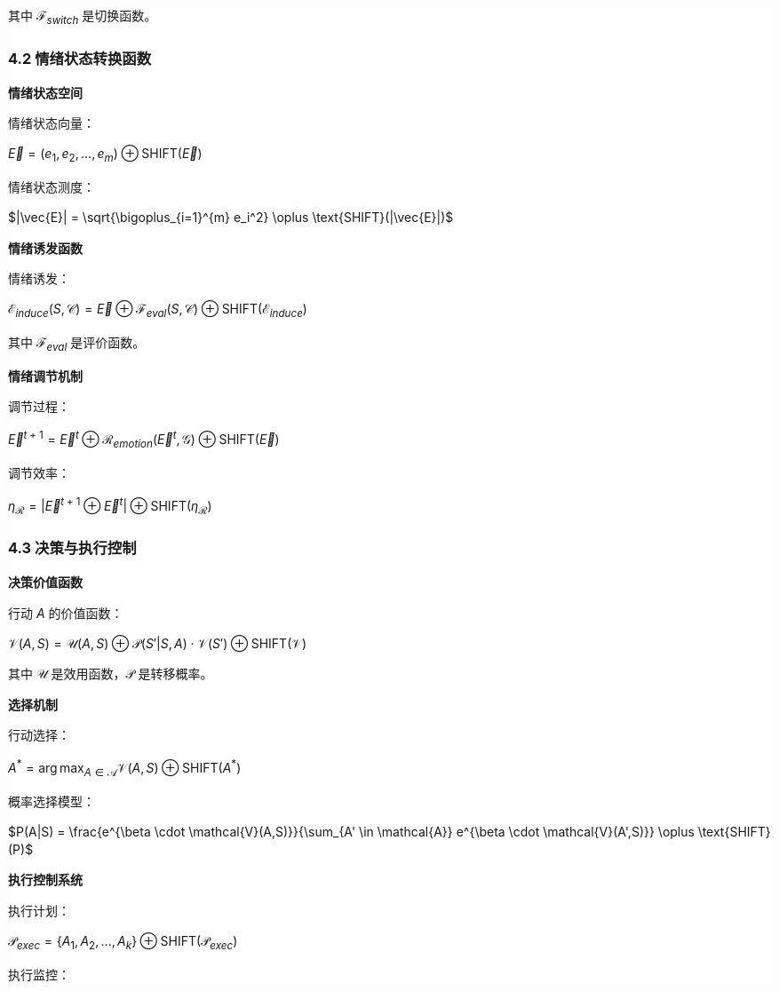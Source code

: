 其中 $`\mathcal{F}_{switch}`$ 是切换函数。

### 4.2 情绪状态转换函数

**情绪状态空间**

情绪状态向量：

$`\vec{E} = (e_1, e_2, ..., e_m) \oplus \text{SHIFT}(\vec{E})`$

情绪状态测度：

$`|\vec{E}| = \sqrt{\bigoplus_{i=1}^{m} e_i^2} \oplus \text{SHIFT}(|\vec{E}|)`$

**情绪诱发函数**

情绪诱发：

$`\mathcal{E}_{induce}(S, \mathcal{C}) = \vec{E} \oplus \mathcal{F}_{eval}(S, \mathcal{C}) \oplus \text{SHIFT}(\mathcal{E}_{induce})`$

其中 $`\mathcal{F}_{eval}`$ 是评价函数。

**情绪调节机制**

调节过程：

$`\vec{E}^{t+1} = \vec{E}^t \oplus \mathcal{R}_{emotion}(\vec{E}^t, \mathcal{G}) \oplus \text{SHIFT}(\vec{E})`$

调节效率：

$`\eta_{\mathcal{R}} = |\vec{E}^{t+1} \oplus \vec{E}^t| \oplus \text{SHIFT}(\eta_{\mathcal{R}})`$

### 4.3 决策与执行控制

**决策价值函数**

行动 $`A`$ 的价值函数：

$`\mathcal{V}(A, S) = \mathcal{U}(A, S) \oplus \mathcal{P}(S'|S,A) \cdot \mathcal{V}(S') \oplus \text{SHIFT}(\mathcal{V})`$

其中 $`\mathcal{U}`$ 是效用函数，$`\mathcal{P}`$ 是转移概率。

**选择机制**

行动选择：

$`A^* = \arg\max_{A \in \mathcal{A}} \mathcal{V}(A, S) \oplus \text{SHIFT}(A^*)`$

概率选择模型：

$`P(A|S) = \frac{e^{\beta \cdot \mathcal{V}(A,S)}}{\sum_{A' \in \mathcal{A}} e^{\beta \cdot \mathcal{V}(A',S)}} \oplus \text{SHIFT}(P)`$

**执行控制系统**

执行计划：

$`\mathcal{P}_{exec} = \{A_1, A_2, ..., A_k\} \oplus \text{SHIFT}(\mathcal{P}_{exec})`$

执行监控：
